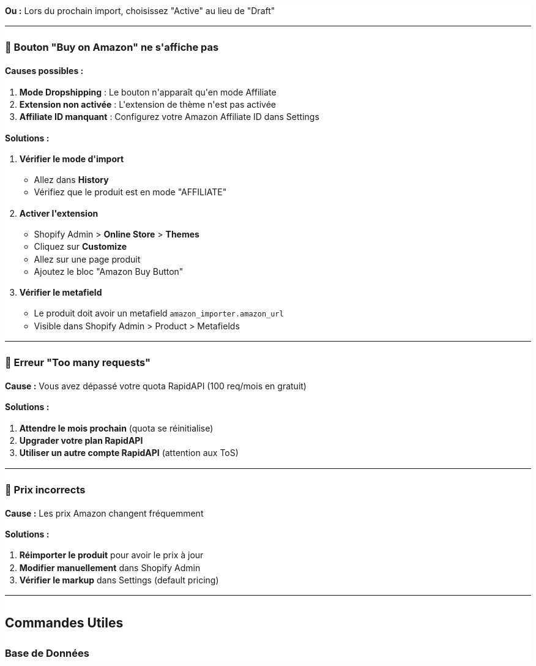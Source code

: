 **Ou :** Lors du prochain import, choisissez "Active" au lieu de "Draft"

---

### 🔴 Bouton "Buy on Amazon" ne s'affiche pas

**Causes possibles :**

1. **Mode Dropshipping** : Le bouton n'apparaît qu'en mode Affiliate
2. **Extension non activée** : L'extension de thème n'est pas activée
3. **Affiliate ID manquant** : Configurez votre Amazon Affiliate ID dans Settings

**Solutions :**

1. **Vérifier le mode d'import**
   - Allez dans **History**
   - Vérifiez que le produit est en mode "AFFILIATE"

2. **Activer l'extension**
   - Shopify Admin > **Online Store** > **Themes**
   - Cliquez sur **Customize**
   - Allez sur une page produit
   - Ajoutez le bloc "Amazon Buy Button"

3. **Vérifier le metafield**
   - Le produit doit avoir un metafield `amazon_importer.amazon_url`
   - Visible dans Shopify Admin > Product > Metafields

---

### 🔴 Erreur "Too many requests"

**Cause :** Vous avez dépassé votre quota RapidAPI (100 req/mois en gratuit)

**Solutions :**

1. **Attendre le mois prochain** (quota se réinitialise)
2. **Upgrader votre plan RapidAPI**
3. **Utiliser un autre compte RapidAPI** (attention aux ToS)

---

### 🔴 Prix incorrects

**Cause :** Les prix Amazon changent fréquemment

**Solutions :**

1. **Réimporter le produit** pour avoir le prix à jour
2. **Modifier manuellement** dans Shopify Admin
3. **Vérifier le markup** dans Settings (default pricing)

---

## Commandes Utiles

### Base de Données
